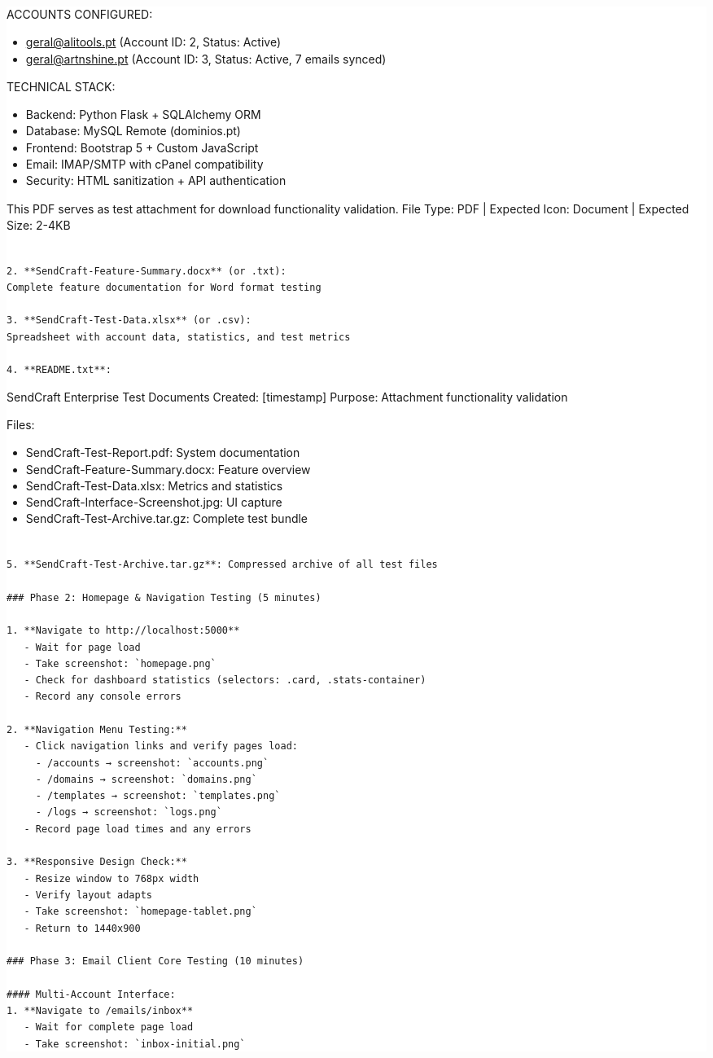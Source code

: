 ACCOUNTS CONFIGURED:
- geral@alitools.pt (Account ID: 2, Status: Active)
- geral@artnshine.pt (Account ID: 3, Status: Active, 7 emails synced)

TECHNICAL STACK:
- Backend: Python Flask + SQLAlchemy ORM
- Database: MySQL Remote (dominios.pt)
- Frontend: Bootstrap 5 + Custom JavaScript
- Email: IMAP/SMTP with cPanel compatibility
- Security: HTML sanitization + API authentication

This PDF serves as test attachment for download functionality validation.
File Type: PDF | Expected Icon: Document | Expected Size: 2-4KB
```

2. **SendCraft-Feature-Summary.docx** (or .txt):
Complete feature documentation for Word format testing

3. **SendCraft-Test-Data.xlsx** (or .csv):
Spreadsheet with account data, statistics, and test metrics

4. **README.txt**:
```
SendCraft Enterprise Test Documents
Created: [timestamp]
Purpose: Attachment functionality validation

Files:
- SendCraft-Test-Report.pdf: System documentation
- SendCraft-Feature-Summary.docx: Feature overview
- SendCraft-Test-Data.xlsx: Metrics and statistics
- SendCraft-Interface-Screenshot.jpg: UI capture
- SendCraft-Test-Archive.tar.gz: Complete test bundle
```

5. **SendCraft-Test-Archive.tar.gz**: Compressed archive of all test files

### Phase 2: Homepage & Navigation Testing (5 minutes)

1. **Navigate to http://localhost:5000**
   - Wait for page load
   - Take screenshot: `homepage.png`
   - Check for dashboard statistics (selectors: .card, .stats-container)
   - Record any console errors

2. **Navigation Menu Testing:**
   - Click navigation links and verify pages load:
     - /accounts → screenshot: `accounts.png`
     - /domains → screenshot: `domains.png`
     - /templates → screenshot: `templates.png`
     - /logs → screenshot: `logs.png`
   - Record page load times and any errors

3. **Responsive Design Check:**
   - Resize window to 768px width
   - Verify layout adapts
   - Take screenshot: `homepage-tablet.png`
   - Return to 1440x900

### Phase 3: Email Client Core Testing (10 minutes)

#### Multi-Account Interface:
1. **Navigate to /emails/inbox**
   - Wait for complete page load
   - Take screenshot: `inbox-initial.png`
```